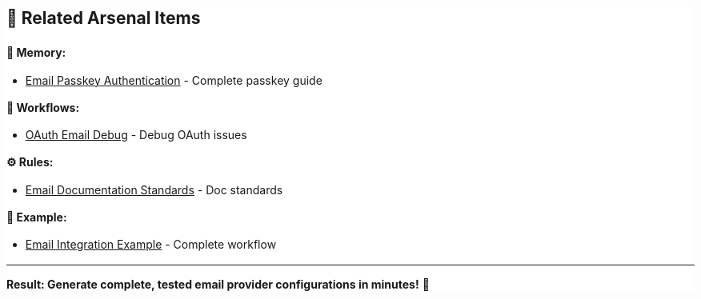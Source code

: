 
## 🔗 Related Arsenal Items

**💭 Memory:**
- [Email Passkey Authentication](https://github.com/ChrisTansey007/windsurf-memories-arsenal/blob/main/development-tools/email-passkey-auth.md) - Complete passkey guide

**🔄 Workflows:**
- [OAuth Email Debug](https://github.com/ChrisTansey007/ai-workflows-arsenal/blob/main/windsurf/debugging/oauth-email-debug.md) - Debug OAuth issues

**⚙️ Rules:**
- [Email Documentation Standards](https://github.com/ChrisTansey007/ai-rules-arsenal/blob/main/windsurf/documentation/email-setup-docs.md) - Doc standards

**🔗 Example:**
- [Email Integration Example](https://github.com/ChrisTansey007/arsenal-integration-hub/tree/main/examples/email-integration) - Complete workflow

---

**Result: Generate complete, tested email provider configurations in minutes!** 📧
